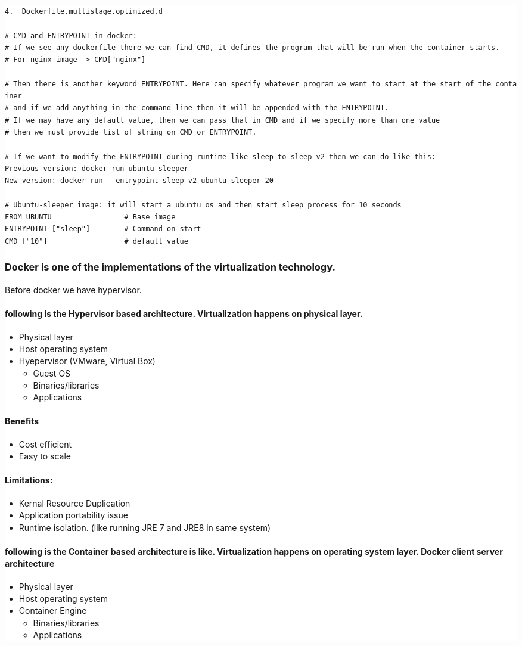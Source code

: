 ```
4.  Dockerfile.multistage.optimized.d

# CMD and ENTRYPOINT in docker:
# If we see any dockerfile there we can find CMD, it defines the program that will be run when the container starts.
# For nginx image -> CMD["nginx"]

# Then there is another keyword ENTRYPOINT. Here can specify whatever program we want to start at the start of the container 
# and if we add anything in the command line then it will be appended with the ENTRYPOINT. 
# If we may have any default value, then we can pass that in CMD and if we specify more than one value 
# then we must provide list of string on CMD or ENTRYPOINT.

# If we want to modify the ENTRYPOINT during runtime like sleep to sleep-v2 then we can do like this:
Previous version: docker run ubuntu-sleeper
New version: docker run --entrypoint sleep-v2 ubuntu-sleeper 20

# Ubuntu-sleeper image: it will start a ubuntu os and then start sleep process for 10 seconds
FROM UBUNTU					# Base image
ENTRYPOINT ["sleep"]		# Command on start
CMD ["10"]					# default value

```

### Docker is one of the implementations of the virtualization technology.
Before docker we have hypervisor. 

#### following is the Hypervisor based architecture. Virtualization happens on physical layer.
- Physical layer
- Host operating system
- Hyepervisor (VMware, Virtual Box)
    - Guest OS
    - Binaries/libraries
    - Applications

#### Benefits
- Cost efficient
- Easy to scale

#### Limitations:
- Kernal Resource Duplication
- Application portability issue
- Runtime isolation. (like running JRE 7 and JRE8 in same system)



#### following is the Container based architecture is like. Virtualization happens on operating system layer. Docker client server architecture
- Physical layer
- Host operating system
- Container Engine
    - Binaries/libraries
    - Applications
